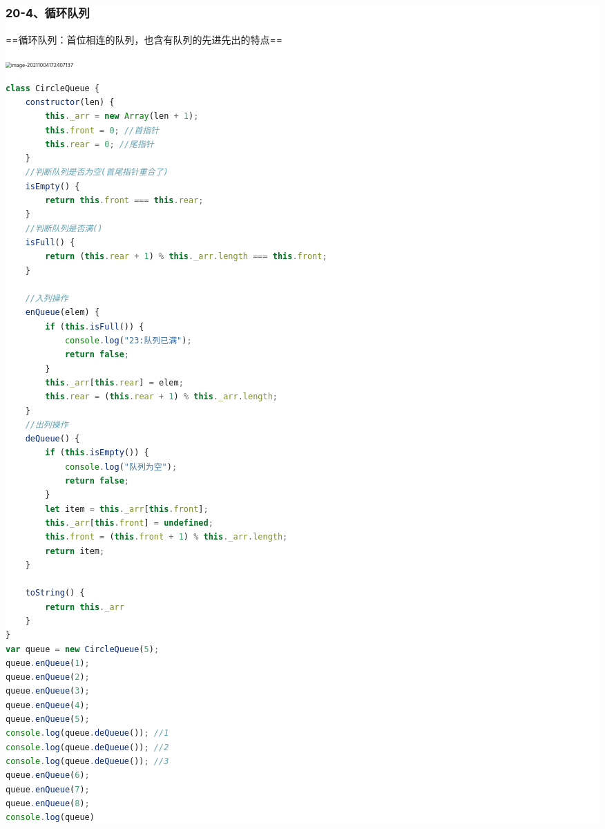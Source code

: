 

### 20-4、循环队列

==循环队列：首位相连的队列，也含有队列的先进先出的特点==

<img src="C:\Users\cn\AppData\Roaming\Typora\typora-user-images\image-20211004172407137.png" alt="image-20211004172407137" style="zoom:50%;" />

```js
class CircleQueue {
    constructor(len) {
        this._arr = new Array(len + 1);
        this.front = 0; //首指针
        this.rear = 0; //尾指针
    }
    //判断队列是否为空(首尾指针重合了)
    isEmpty() {
        return this.front === this.rear;
    }
    //判断队列是否满()
    isFull() {
        return (this.rear + 1) % this._arr.length === this.front;
    }

    //入列操作
    enQueue(elem) {
        if (this.isFull()) {
            console.log("23:队列已满");
            return false;
        }
        this._arr[this.rear] = elem;
        this.rear = (this.rear + 1) % this._arr.length;
    }
    //出列操作
    deQueue() {
        if (this.isEmpty()) {
            console.log("队列为空");
            return false;
        }
        let item = this._arr[this.front];
        this._arr[this.front] = undefined;
        this.front = (this.front + 1) % this._arr.length;
        return item;
    }

    toString() {
        return this._arr
    }
}
var queue = new CircleQueue(5);
queue.enQueue(1);
queue.enQueue(2);
queue.enQueue(3);
queue.enQueue(4);
queue.enQueue(5);
console.log(queue.deQueue()); //1
console.log(queue.deQueue()); //2
console.log(queue.deQueue()); //3
queue.enQueue(6);
queue.enQueue(7);
queue.enQueue(8);
console.log(queue)
```
